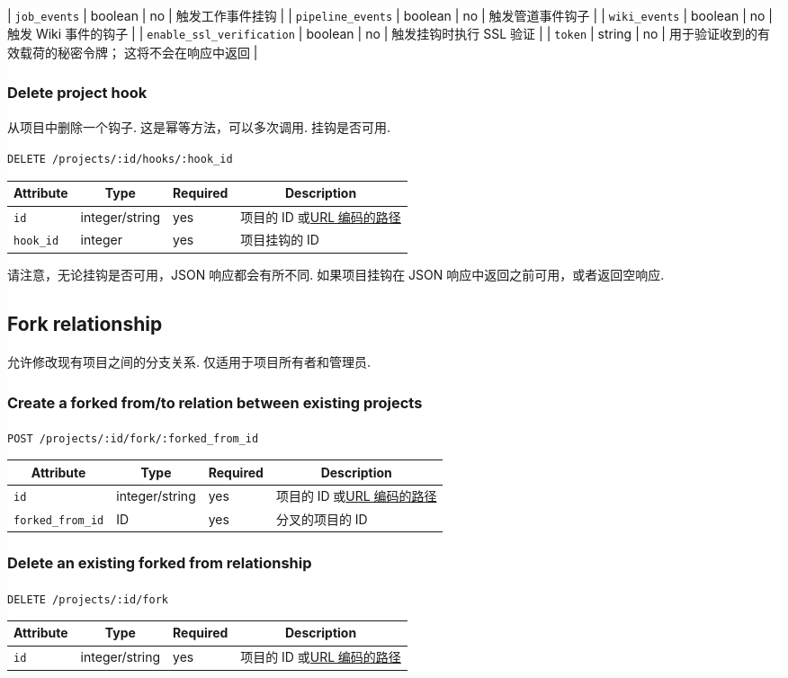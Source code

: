 | `job_events` | boolean | no | 触发工作事件挂钩 |
| `pipeline_events` | boolean | no | 触发管道事件钩子 |
| `wiki_events` | boolean | no | 触发 Wiki 事件的钩子 |
| `enable_ssl_verification` | boolean | no | 触发挂钩时执行 SSL 验证 |
| `token` | string | no | 用于验证收到的有效载荷的秘密令牌； 这将不会在响应中返回 |

### Delete project hook[](#delete-project-hook "Permalink")

从项目中删除一个钩子. 这是幂等方法，可以多次调用. 挂钩是否可用.

```
DELETE /projects/:id/hooks/:hook_id 
```

| Attribute | Type | Required | Description |
| --- | --- | --- | --- |
| `id` | integer/string | yes | 项目的 ID 或[URL 编码的路径](README.html#namespaced-path-encoding) |
| `hook_id` | integer | yes | 项目挂钩的 ID |

请注意，无论挂钩是否可用，JSON 响应都会有所不同. 如果项目挂钩在 JSON 响应中返回之前可用，或者返回空响应.

## Fork relationship[](#fork-relationship "Permalink")

允许修改现有项目之间的分支关系. 仅适用于项目所有者和管理员.

### Create a forked from/to relation between existing projects[](#create-a-forked-fromto-relation-between-existing-projects "Permalink")

```
POST /projects/:id/fork/:forked_from_id 
```

| Attribute | Type | Required | Description |
| --- | --- | --- | --- |
| `id` | integer/string | yes | 项目的 ID 或[URL 编码的路径](README.html#namespaced-path-encoding) |
| `forked_from_id` | ID | yes | 分叉的项目的 ID |

### Delete an existing forked from relationship[](#delete-an-existing-forked-from-relationship "Permalink")

```
DELETE /projects/:id/fork 
```

| Attribute | Type | Required | Description |
| --- | --- | --- | --- |
| `id` | integer/string | yes | 项目的 ID 或[URL 编码的路径](README.html#namespaced-path-encoding) |

